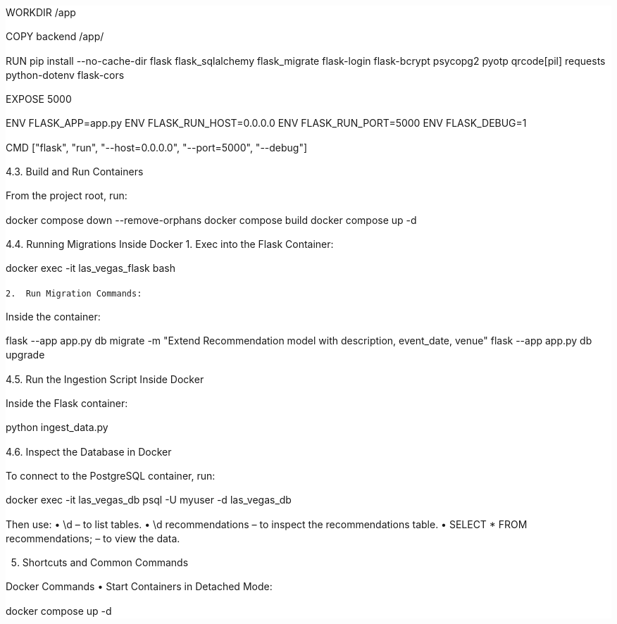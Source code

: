 WORKDIR /app

COPY backend /app/

RUN pip install --no-cache-dir flask flask_sqlalchemy flask_migrate flask-login flask-bcrypt psycopg2 pyotp qrcode[pil] requests python-dotenv flask-cors

EXPOSE 5000

ENV FLASK_APP=app.py
ENV FLASK_RUN_HOST=0.0.0.0
ENV FLASK_RUN_PORT=5000
ENV FLASK_DEBUG=1

CMD ["flask", "run", "--host=0.0.0.0", "--port=5000", "--debug"]

4.3. Build and Run Containers

From the project root, run:

docker compose down --remove-orphans
docker compose build
docker compose up -d

4.4. Running Migrations Inside Docker
	1.	Exec into the Flask Container:

docker exec -it las_vegas_flask bash


	2.	Run Migration Commands:
Inside the container:

flask --app app.py db migrate -m "Extend Recommendation model with description, event_date, venue"
flask --app app.py db upgrade



4.5. Run the Ingestion Script Inside Docker

Inside the Flask container:

python ingest_data.py

4.6. Inspect the Database in Docker

To connect to the PostgreSQL container, run:

docker exec -it las_vegas_db psql -U myuser -d las_vegas_db

Then use:
	•	\d – to list tables.
	•	\d recommendations – to inspect the recommendations table.
	•	SELECT * FROM recommendations; – to view the data.

5. Shortcuts and Common Commands

Docker Commands
	•	Start Containers in Detached Mode:

docker compose up -d

